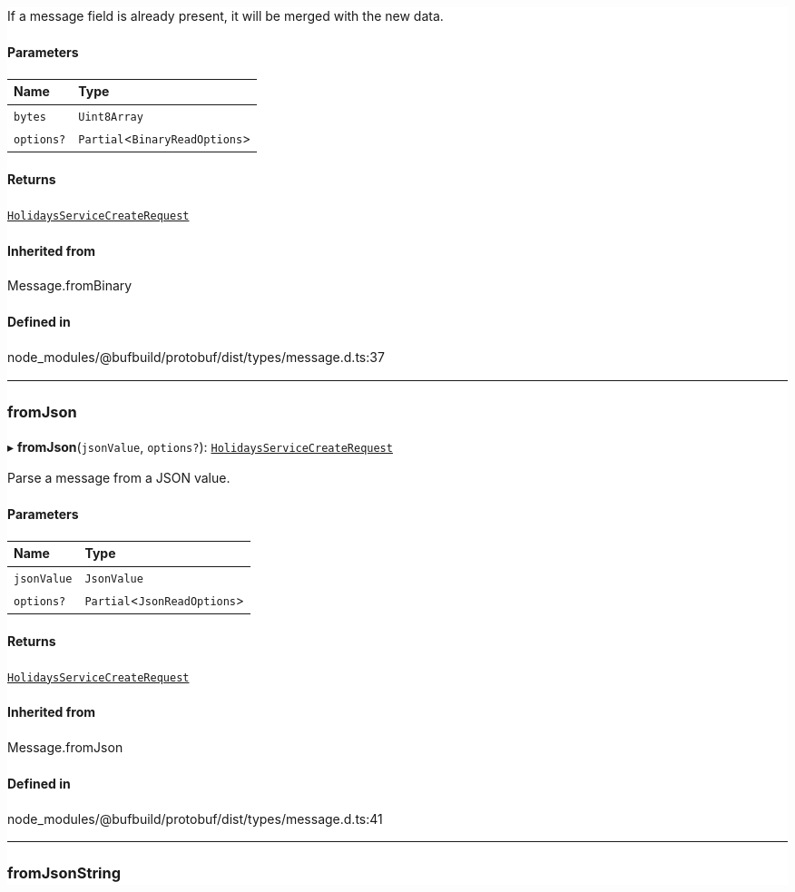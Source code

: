 If a message field is already present, it will be merged with the
new data.

#### Parameters

| Name | Type |
| :------ | :------ |
| `bytes` | `Uint8Array` |
| `options?` | `Partial`<`BinaryReadOptions`\> |

#### Returns

[`HolidaysServiceCreateRequest`](HolidaysServiceCreateRequest.md)

#### Inherited from

Message.fromBinary

#### Defined in

node_modules/@bufbuild/protobuf/dist/types/message.d.ts:37

___

### fromJson

▸ **fromJson**(`jsonValue`, `options?`): [`HolidaysServiceCreateRequest`](HolidaysServiceCreateRequest.md)

Parse a message from a JSON value.

#### Parameters

| Name | Type |
| :------ | :------ |
| `jsonValue` | `JsonValue` |
| `options?` | `Partial`<`JsonReadOptions`\> |

#### Returns

[`HolidaysServiceCreateRequest`](HolidaysServiceCreateRequest.md)

#### Inherited from

Message.fromJson

#### Defined in

node_modules/@bufbuild/protobuf/dist/types/message.d.ts:41

___

### fromJsonString
